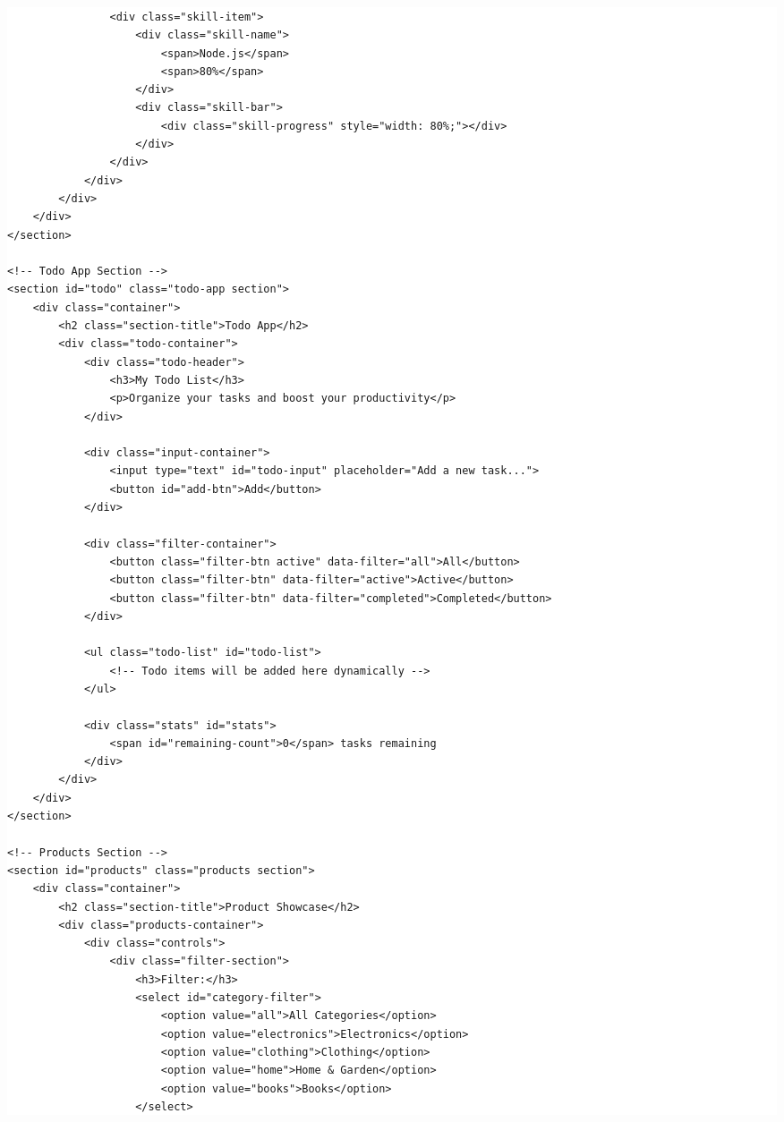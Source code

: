                     <div class="skill-item">
                        <div class="skill-name">
                            <span>Node.js</span>
                            <span>80%</span>
                        </div>
                        <div class="skill-bar">
                            <div class="skill-progress" style="width: 80%;"></div>
                        </div>
                    </div>
                </div>
            </div>
        </div>
    </section>

    <!-- Todo App Section -->
    <section id="todo" class="todo-app section">
        <div class="container">
            <h2 class="section-title">Todo App</h2>
            <div class="todo-container">
                <div class="todo-header">
                    <h3>My Todo List</h3>
                    <p>Organize your tasks and boost your productivity</p>
                </div>
                
                <div class="input-container">
                    <input type="text" id="todo-input" placeholder="Add a new task...">
                    <button id="add-btn">Add</button>
                </div>
                
                <div class="filter-container">
                    <button class="filter-btn active" data-filter="all">All</button>
                    <button class="filter-btn" data-filter="active">Active</button>
                    <button class="filter-btn" data-filter="completed">Completed</button>
                </div>
                
                <ul class="todo-list" id="todo-list">
                    <!-- Todo items will be added here dynamically -->
                </ul>
                
                <div class="stats" id="stats">
                    <span id="remaining-count">0</span> tasks remaining
                </div>
            </div>
        </div>
    </section>

    <!-- Products Section -->
    <section id="products" class="products section">
        <div class="container">
            <h2 class="section-title">Product Showcase</h2>
            <div class="products-container">
                <div class="controls">
                    <div class="filter-section">
                        <h3>Filter:</h3>
                        <select id="category-filter">
                            <option value="all">All Categories</option>
                            <option value="electronics">Electronics</option>
                            <option value="clothing">Clothing</option>
                            <option value="home">Home & Garden</option>
                            <option value="books">Books</option>
                        </select>
                        
